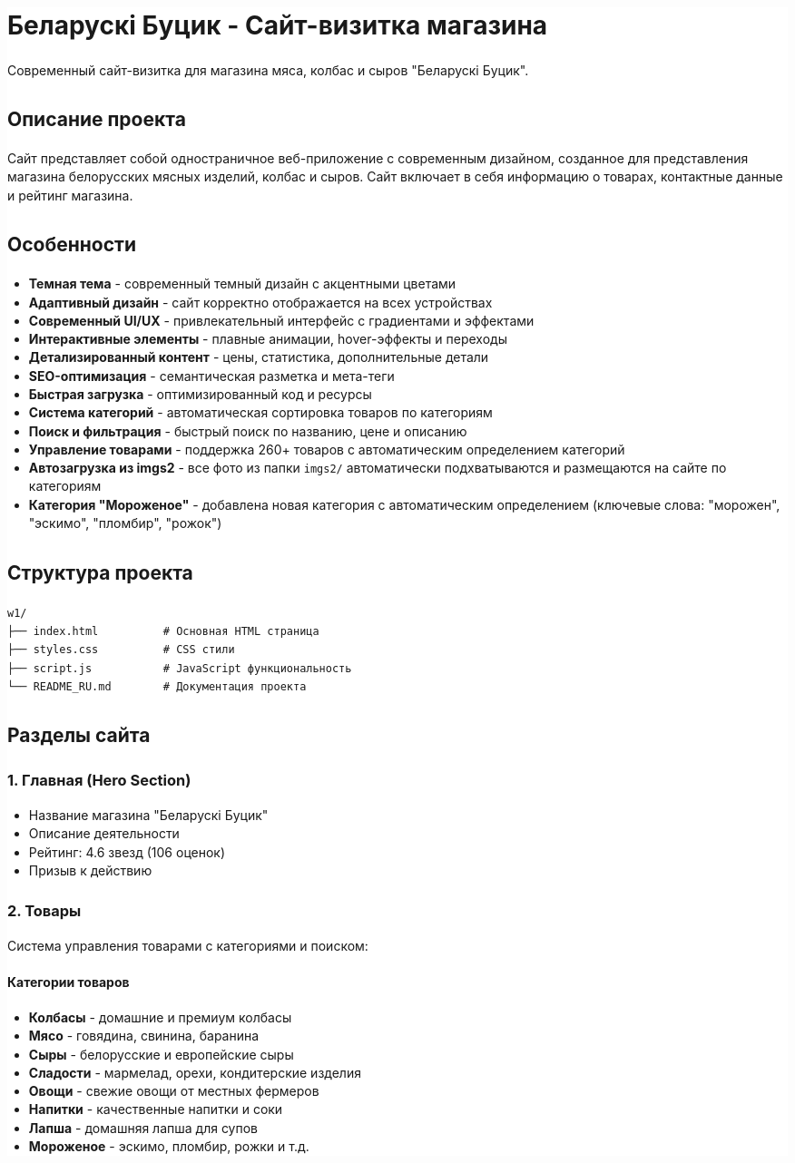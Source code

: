 # Беларускi Буцик - Сайт-визитка магазина

Современный сайт-визитка для магазина мяса, колбас и сыров "Беларускi Буцик".

## Описание проекта

Сайт представляет собой одностраничное веб-приложение с современным дизайном, созданное для представления магазина белорусских мясных изделий, колбас и сыров. Сайт включает в себя информацию о товарах, контактные данные и рейтинг магазина.

## Особенности

- **Темная тема** - современный темный дизайн с акцентными цветами
- **Адаптивный дизайн** - сайт корректно отображается на всех устройствах
- **Современный UI/UX** - привлекательный интерфейс с градиентами и эффектами
- **Интерактивные элементы** - плавные анимации, hover-эффекты и переходы
- **Детализированный контент** - цены, статистика, дополнительные детали
- **SEO-оптимизация** - семантическая разметка и мета-теги
- **Быстрая загрузка** - оптимизированный код и ресурсы
- **Система категорий** - автоматическая сортировка товаров по категориям
- **Поиск и фильтрация** - быстрый поиск по названию, цене и описанию
- **Управление товарами** - поддержка 260+ товаров с автоматическим определением категорий
 - **Автозагрузка из imgs2** - все фото из папки `imgs2/` автоматически подхватываются и размещаются на сайте по категориям
 - **Категория "Мороженое"** - добавлена новая категория с автоматическим определением (ключевые слова: "морожен", "эскимо", "пломбир", "рожок")

## Структура проекта

```
w1/
├── index.html          # Основная HTML страница
├── styles.css          # CSS стили
├── script.js           # JavaScript функциональность
└── README_RU.md        # Документация проекта
```

## Разделы сайта

### 1. Главная (Hero Section)
- Название магазина "Беларускi Буцик"
- Описание деятельности
- Рейтинг: 4.6 звезд (106 оценок)
- Призыв к действию

### 2. Товары
Система управления товарами с категориями и поиском:

#### Категории товаров
- **Колбасы** - домашние и премиум колбасы
- **Мясо** - говядина, свинина, баранина
- **Сыры** - белорусские и европейские сыры
- **Сладости** - мармелад, орехи, кондитерские изделия
- **Овощи** - свежие овощи от местных фермеров
- **Напитки** - качественные напитки и соки
- **Лапша** - домашняя лапша для супов
 - **Мороженое** - эскимо, пломбир, рожки и т.д.
